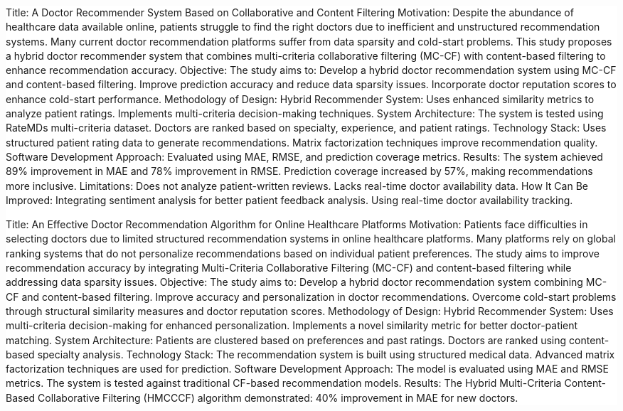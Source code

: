 Title:
A Doctor Recommender System Based on Collaborative and Content Filtering
Motivation:
Despite the abundance of healthcare data available online, patients struggle to find the right doctors due to inefficient and unstructured recommendation systems. Many current doctor recommendation platforms suffer from data sparsity and cold-start problems. This study proposes a hybrid doctor recommender system that combines multi-criteria collaborative filtering (MC-CF) with content-based filtering to enhance recommendation accuracy.
Objective:
The study aims to:
	Develop a hybrid doctor recommendation system using MC-CF and content-based filtering.
	Improve prediction accuracy and reduce data sparsity issues.
	Incorporate doctor reputation scores to enhance cold-start performance.
Methodology of Design:
	Hybrid Recommender System:
	Uses enhanced similarity metrics to analyze patient ratings.
	Implements multi-criteria decision-making techniques.
	System Architecture:
	The system is tested using RateMDs multi-criteria dataset.
	Doctors are ranked based on specialty, experience, and patient ratings.
	Technology Stack:
	Uses structured patient rating data to generate recommendations.
	Matrix factorization techniques improve recommendation quality.
	Software Development Approach:
	Evaluated using MAE, RMSE, and prediction coverage metrics.
Results:
	The system achieved 89% improvement in MAE and 78% improvement in RMSE.
	Prediction coverage increased by 57%, making recommendations more inclusive.
Limitations:
	Does not analyze patient-written reviews.
	Lacks real-time doctor availability data.
How It Can Be Improved:
	Integrating sentiment analysis for better patient feedback analysis.
	Using real-time doctor availability tracking.

Title:
An Effective Doctor Recommendation Algorithm for Online Healthcare Platforms
Motivation:
Patients face difficulties in selecting doctors due to limited structured recommendation systems in online healthcare platforms. Many platforms rely on global ranking systems that do not personalize recommendations based on individual patient preferences. The study aims to improve recommendation accuracy by integrating Multi-Criteria Collaborative Filtering (MC-CF) and content-based filtering while addressing data sparsity issues.
Objective:
The study aims to:
	Develop a hybrid doctor recommendation system combining MC-CF and content-based filtering.
	Improve accuracy and personalization in doctor recommendations.
	Overcome cold-start problems through structural similarity measures and doctor reputation scores.
Methodology of Design:
	Hybrid Recommender System:
	Uses multi-criteria decision-making for enhanced personalization.
	Implements a novel similarity metric for better doctor-patient matching.
	System Architecture:
	Patients are clustered based on preferences and past ratings.
	Doctors are ranked using content-based specialty analysis.
	Technology Stack:
	The recommendation system is built using structured medical data.
	Advanced matrix factorization techniques are used for prediction.
	Software Development Approach:
	The model is evaluated using MAE and RMSE metrics.
	The system is tested against traditional CF-based recommendation models.
Results:
	The Hybrid Multi-Criteria Content-Based Collaborative Filtering (HMCCCF) algorithm demonstrated:
	40% improvement in MAE for new doctors.
